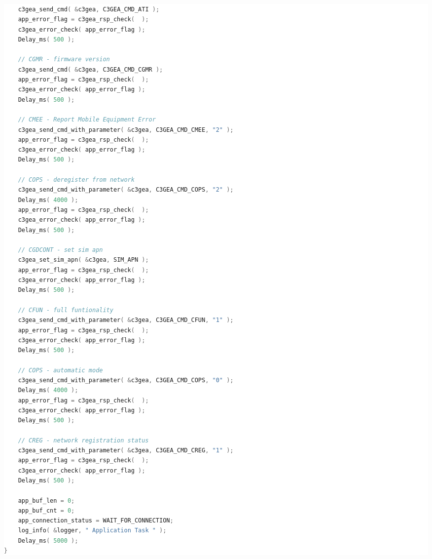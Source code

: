 ```c
    c3gea_send_cmd( &c3gea, C3GEA_CMD_ATI );
    app_error_flag = c3gea_rsp_check(  );
    c3gea_error_check( app_error_flag );
    Delay_ms( 500 );
    
    // CGMR - firmware version
    c3gea_send_cmd( &c3gea, C3GEA_CMD_CGMR );
    app_error_flag = c3gea_rsp_check(  );
    c3gea_error_check( app_error_flag );
    Delay_ms( 500 );
    
    // CMEE - Report Mobile Equipment Error
    c3gea_send_cmd_with_parameter( &c3gea, C3GEA_CMD_CMEE, "2" );
    app_error_flag = c3gea_rsp_check(  );
    c3gea_error_check( app_error_flag );
    Delay_ms( 500 );
    
    // COPS - deregister from network
    c3gea_send_cmd_with_parameter( &c3gea, C3GEA_CMD_COPS, "2" );
    Delay_ms( 4000 );
    app_error_flag = c3gea_rsp_check(  );
    c3gea_error_check( app_error_flag );
    Delay_ms( 500 );
    
    // CGDCONT - set sim apn
    c3gea_set_sim_apn( &c3gea, SIM_APN );
    app_error_flag = c3gea_rsp_check(  );
    c3gea_error_check( app_error_flag );
    Delay_ms( 500 );
    
    // CFUN - full funtionality
    c3gea_send_cmd_with_parameter( &c3gea, C3GEA_CMD_CFUN, "1" );
    app_error_flag = c3gea_rsp_check(  );
    c3gea_error_check( app_error_flag );
    Delay_ms( 500 );
    
    // COPS - automatic mode
    c3gea_send_cmd_with_parameter( &c3gea, C3GEA_CMD_COPS, "0" );
    Delay_ms( 4000 );
    app_error_flag = c3gea_rsp_check(  );
    c3gea_error_check( app_error_flag );
    Delay_ms( 500 );
    
    // CREG - network registration status
    c3gea_send_cmd_with_parameter( &c3gea, C3GEA_CMD_CREG, "1" );
    app_error_flag = c3gea_rsp_check(  );
    c3gea_error_check( app_error_flag );
    Delay_ms( 500 );
    
    app_buf_len = 0;
    app_buf_cnt = 0;
    app_connection_status = WAIT_FOR_CONNECTION;
    log_info( &logger, " Application Task " );
    Delay_ms( 5000 );
}

```
